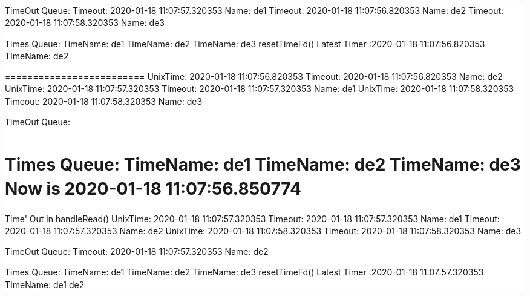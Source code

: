 TimeOut Queue: 
Timeout: 2020-01-18 11:07:57.320353
Name: de1
Timeout: 2020-01-18 11:07:56.820353
Name: de2
Timeout: 2020-01-18 11:07:58.320353
Name: de3

Times Queue: 
TimeName: de1
TimeName: de2
TimeName: de3
resetTimeFd() Latest Timer :2020-01-18 11:07:56.820353
TImeName:
de2

=========================
UnixTime: 2020-01-18 11:07:56.820353
Timeout: 2020-01-18 11:07:56.820353
Name: de2
UnixTime: 2020-01-18 11:07:57.320353
Timeout: 2020-01-18 11:07:57.320353
Name: de1
UnixTime: 2020-01-18 11:07:58.320353
Timeout: 2020-01-18 11:07:58.320353
Name: de3

TimeOut Queue: 

Times Queue: 
TimeName: de1
TimeName: de2
TimeName: de3
Now is 2020-01-18 11:07:56.850774
=========================
Time' Out 
in handleRead()
UnixTime: 2020-01-18 11:07:57.320353
Timeout: 2020-01-18 11:07:57.320353
Name: de1
Timeout: 2020-01-18 11:07:57.320353
Name: de2
UnixTime: 2020-01-18 11:07:58.320353
Timeout: 2020-01-18 11:07:58.320353
Name: de3

TimeOut Queue: 
Timeout: 2020-01-18 11:07:57.320353
Name: de2

Times Queue: 
TimeName: de1
TimeName: de2
TimeName: de3
resetTimeFd() Latest Timer :2020-01-18 11:07:57.320353
TImeName:
de1
de2
